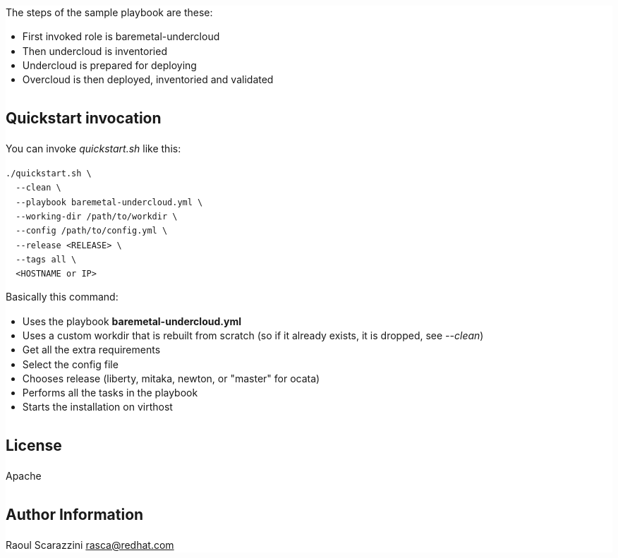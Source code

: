 The steps of the sample playbook are these:

* First invoked role is baremetal-undercloud
* Then undercloud is inventoried
* Undercloud is prepared for deploying
* Overcloud is then deployed, inventoried and validated

Quickstart invocation
---------------------

You can invoke *quickstart.sh* like this:

```console
./quickstart.sh \
  --clean \
  --playbook baremetal-undercloud.yml \
  --working-dir /path/to/workdir \
  --config /path/to/config.yml \
  --release <RELEASE> \
  --tags all \
  <HOSTNAME or IP>
```

Basically this command:

* Uses the playbook **baremetal-undercloud.yml**
* Uses a custom workdir that is rebuilt from scratch (so if it already exists,
  it is dropped, see *--clean*)
* Get all the extra requirements
* Select the config file
* Chooses release (liberty, mitaka, newton, or "master" for ocata)
* Performs all the tasks in the playbook
* Starts the installation on virthost

License
-------

Apache

Author Information
------------------

Raoul Scarazzini <rasca@redhat.com>
